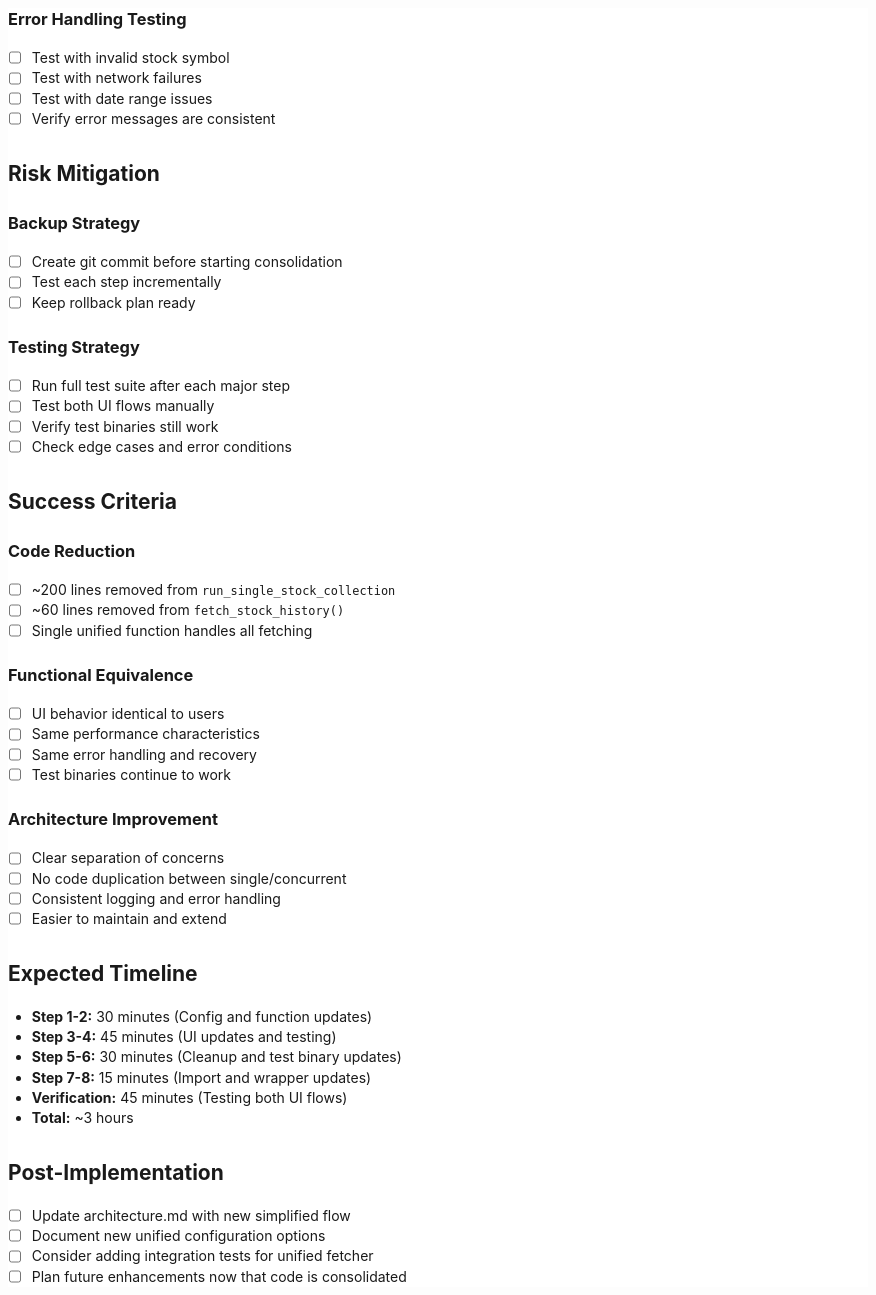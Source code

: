 ### Error Handling Testing
- [ ] Test with invalid stock symbol
- [ ] Test with network failures
- [ ] Test with date range issues
- [ ] Verify error messages are consistent

## Risk Mitigation

### Backup Strategy
- [ ] Create git commit before starting consolidation
- [ ] Test each step incrementally
- [ ] Keep rollback plan ready

### Testing Strategy  
- [ ] Run full test suite after each major step
- [ ] Test both UI flows manually
- [ ] Verify test binaries still work
- [ ] Check edge cases and error conditions

## Success Criteria

### Code Reduction
- [ ] ~200 lines removed from `run_single_stock_collection`
- [ ] ~60 lines removed from `fetch_stock_history()`
- [ ] Single unified function handles all fetching

### Functional Equivalence
- [ ] UI behavior identical to users
- [ ] Same performance characteristics
- [ ] Same error handling and recovery
- [ ] Test binaries continue to work

### Architecture Improvement
- [ ] Clear separation of concerns
- [ ] No code duplication between single/concurrent
- [ ] Consistent logging and error handling
- [ ] Easier to maintain and extend

## Expected Timeline
- **Step 1-2:** 30 minutes (Config and function updates)
- **Step 3-4:** 45 minutes (UI updates and testing)
- **Step 5-6:** 30 minutes (Cleanup and test binary updates)  
- **Step 7-8:** 15 minutes (Import and wrapper updates)
- **Verification:** 45 minutes (Testing both UI flows)
- **Total:** ~3 hours

## Post-Implementation
- [ ] Update architecture.md with new simplified flow
- [ ] Document new unified configuration options
- [ ] Consider adding integration tests for unified fetcher
- [ ] Plan future enhancements now that code is consolidated